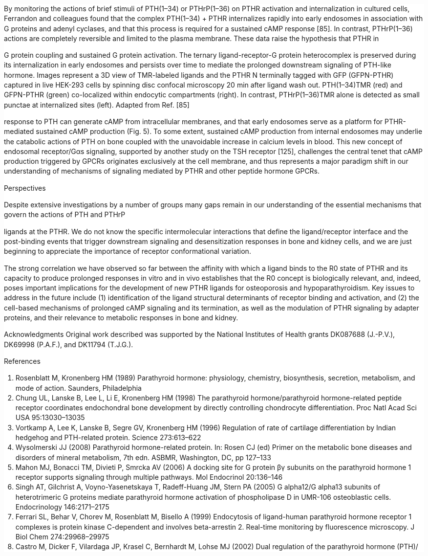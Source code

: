 By monitoring the actions of brief stimuli of PTH(1–34) or PTHrP(1–36) on PTHR activation and internalization in cultured cells, Ferrandon and colleagues found that the complex PTH(1–34) + PTHR internalizes rapidly into early endosomes in association with G proteins and adenyl cyclases, and that this process is required for a sustained cAMP response [85]. In contrast, PTHrP(1–36) actions are completely reversible and limited to the plasma membrane. These data raise the hypothesis that PTHR in

G protein coupling and sustained G protein activation. The ternary ligand-receptor-G protein heterocomplex is preserved during its internalization in early endosomes and persists over time to mediate the prolonged downstream signaling of PTH-like hormone. Images represent a 3D view of TMR-labeled ligands and the PTHR N terminally tagged with GFP (GFPN-PTHR) captured in live HEK-293 cells by spinning disc confocal microscopy 20 min after ligand wash out. PTH(1–34)TMR (red) and GFPN-PTHR (green) co-localized within endocytic compartments (right). In contrast, PTHrP(1–36)TMR alone is detected as small punctae at internalized sites (left). Adapted from Ref. [85]

response to PTH can generate cAMP from intracellular membranes, and that early endosomes serve as a platform for PTHR-mediated sustained cAMP production (Fig. 5). To some extent, sustained cAMP production from internal endosomes may underlie the catabolic actions of PTH on bone coupled with the unavoidable increase in calcium levels in blood. This new concept of endosomal receptor/Gαs signaling, supported by another study on the TSH receptor [125], challenges the central tenet that cAMP production triggered by GPCRs originates exclusively at the cell membrane, and thus represents a major paradigm shift in our understanding of mechanisms of signaling mediated by PTHR and other peptide hormone GPCRs.

Perspectives

Despite extensive investigations by a number of groups many gaps remain in our understanding of the essential mechanisms that govern the actions of PTH and PTHrP

ligands at the PTHR. We do not know the specific intermolecular interactions that define the ligand/receptor interface and the post-binding events that trigger downstream signaling and desensitization responses in bone and kidney cells, and we are just beginning to appreciate the importance of receptor conformational variation.

The strong correlation we have observed so far between the affinity with which a ligand binds to the R0 state of PTHR and its capacity to produce prolonged responses in vitro and in vivo establishes that the R0 concept is biologically relevant, and, indeed, poses important implications for the development of new PTHR ligands for osteoporosis and hypoparathyroidism. Key issues to address in the future include (1) identification of the ligand structural determinants of receptor binding and activation, and (2) the cell-based mechanisms of prolonged cAMP signaling and its termination, as well as the modulation of PTHR signaling by adapter proteins, and their relevance to metabolic responses in bone and kidney.

Acknowledgments Original work described was supported by the National Institutes of Health grants DK087688 (J.-P.V.), DK69998 (P.A.F.), and DK11794 (T.J.G.).

References

1. Rosenblatt M, Kronenberg HM (1989) Parathyroid hormone: physiology, chemistry, biosynthesis, secretion, metabolism, and mode of action. Saunders, Philadelphia
2. Chung UL, Lanske B, Lee L, Li E, Kronenberg HM (1998) The parathyroid hormone/parathyroid hormone-related peptide receptor coordinates endochondral bone development by directly controlling chondrocyte differentiation. Proc Natl Acad Sci USA 95:13030–13035
3. Vortkamp A, Lee K, Lanske B, Segre GV, Kronenberg HM (1996) Regulation of rate of cartilage differentiation by Indian hedgehog and PTH-related protein. Science 273:613–622
4. Wysolmerski JJ (2008) Parathyroid hormone-related protein. In: Rosen CJ (ed) Primer on the metabolic bone diseases and disorders of mineral metabolism, 7th edn. ASBMR, Washington, DC, pp 127–133
5. Mahon MJ, Bonacci TM, Divieti P, Smrcka AV (2006) A docking site for G protein βγ subunits on the parathyroid hormone 1 receptor supports signaling through multiple pathways. Mol Endocrinol 20:136–146
6. Singh AT, Gilchrist A, Voyno-Yasenetskaya T, Radeff-Huang JM, Stern PA (2005) G alpha12/G alpha13 subunits of heterotrimeric G proteins mediate parathyroid hormone activation of phospholipase D in UMR-106 osteoblastic cells. Endocrinology 146:2171–2175
7. Ferrari SL, Behar V, Chorev M, Rosenblatt M, Bisello A (1999) Endocytosis of ligand-human parathyroid hormone receptor 1 complexes is protein kinase C-dependent and involves beta-arrestin 2. Real-time monitoring by fluorescence microscopy. J Biol Chem 274:29968–29975
8. Castro M, Dicker F, Vilardaga JP, Krasel C, Bernhardt M, Lohse MJ (2002) Dual regulation of the parathyroid hormone (PTH)/
